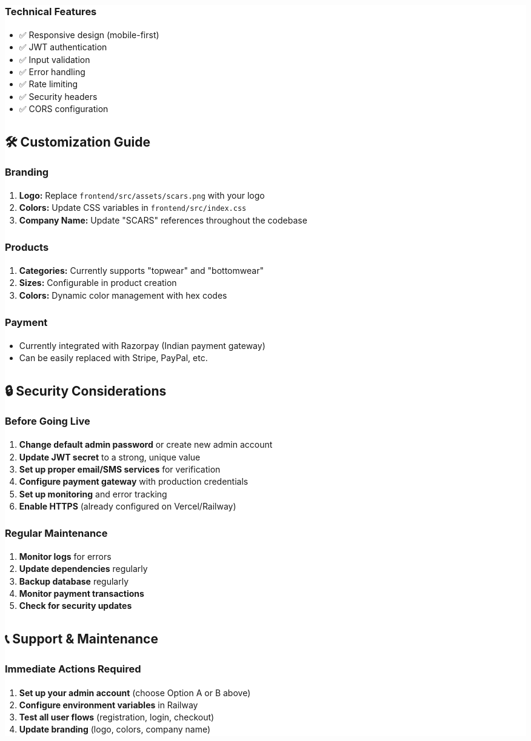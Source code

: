 ### Technical Features
- ✅ Responsive design (mobile-first)
- ✅ JWT authentication
- ✅ Input validation
- ✅ Error handling
- ✅ Rate limiting
- ✅ Security headers
- ✅ CORS configuration

## 🛠️ Customization Guide

### Branding
1. **Logo:** Replace `frontend/src/assets/scars.png` with your logo
2. **Colors:** Update CSS variables in `frontend/src/index.css`
3. **Company Name:** Update "SCARS" references throughout the codebase

### Products
1. **Categories:** Currently supports "topwear" and "bottomwear"
2. **Sizes:** Configurable in product creation
3. **Colors:** Dynamic color management with hex codes

### Payment
- Currently integrated with Razorpay (Indian payment gateway)
- Can be easily replaced with Stripe, PayPal, etc.

## 🔒 Security Considerations

### Before Going Live
1. **Change default admin password** or create new admin account
2. **Update JWT secret** to a strong, unique value
3. **Set up proper email/SMS services** for verification
4. **Configure payment gateway** with production credentials
5. **Set up monitoring** and error tracking
6. **Enable HTTPS** (already configured on Vercel/Railway)

### Regular Maintenance
1. **Monitor logs** for errors
2. **Update dependencies** regularly
3. **Backup database** regularly
4. **Monitor payment transactions**
5. **Check for security updates**

## 📞 Support & Maintenance

### Immediate Actions Required
1. **Set up your admin account** (choose Option A or B above)
2. **Configure environment variables** in Railway
3. **Test all user flows** (registration, login, checkout)
4. **Update branding** (logo, colors, company name)
